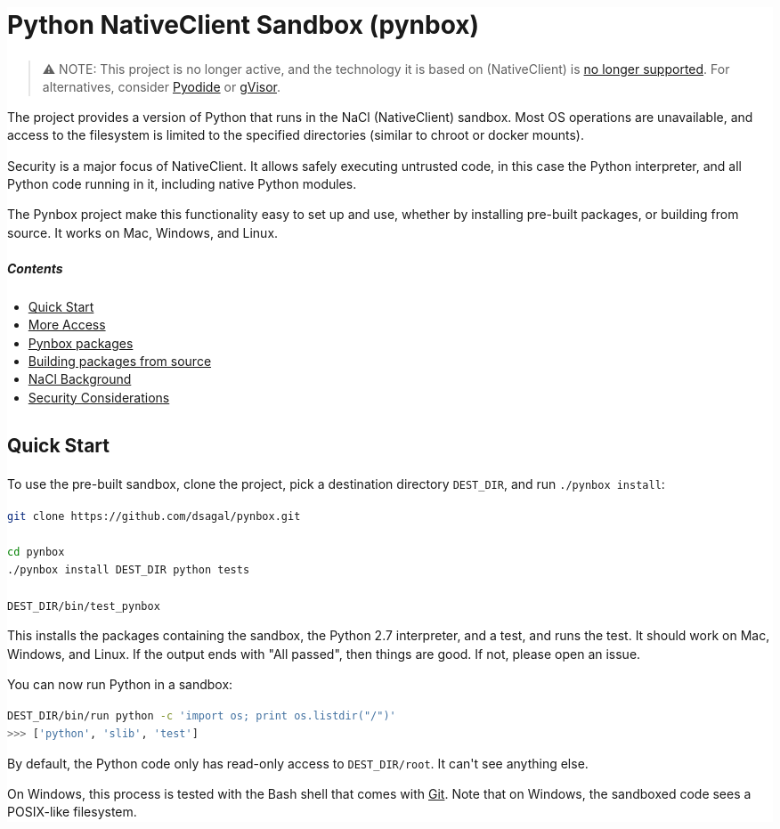 Python NativeClient Sandbox (pynbox)
====================================

> ⚠️ NOTE: This project is no longer active, and the technology it is based on (NativeClient) is [no longer supported](https://developer.chrome.com/docs/native-client/).
> For alternatives, consider [Pyodide](https://pyodide.org/en/stable/) or [gVisor](https://github.com/google/gvisor#readme).

The project provides a version of Python that runs in the NaCl (NativeClient)
sandbox. Most OS operations are unavailable, and access to the filesystem is
limited to the specified directories (similar to chroot or docker mounts).

Security is a major focus of NativeClient. It allows safely executing untrusted code, in this case the Python interpreter, and all Python code running in it, including native Python modules.

The Pynbox project make this functionality easy to set up and use, whether by installing pre-built packages, or building from source. It works on Mac, Windows, and Linux.

##### Contents
- [Quick Start](#quick-start)
- [More Access](#more-access)
- [Pynbox packages](#pynbox-packages)
- [Building packages from source](#building-from-source)
- [NaCl Background](#background)
- [Security Considerations](#security)

## <a name="quick-start"/> Quick Start

To use the pre-built sandbox, clone the project, pick a destination directory `DEST_DIR`, and run `./pynbox install`:

```bash
git clone https://github.com/dsagal/pynbox.git

cd pynbox
./pynbox install DEST_DIR python tests

DEST_DIR/bin/test_pynbox
```

This installs the packages containing the sandbox, the Python 2.7 interpreter, and a test, and
runs the test. It should work on Mac, Windows, and Linux. If the output ends with "All passed",
then things are good. If not, please open an issue.

You can now run Python in a sandbox:

```bash
DEST_DIR/bin/run python -c 'import os; print os.listdir("/")'
>>> ['python', 'slib', 'test']
```

By default, the Python code only has read-only access to `DEST_DIR/root`. It can't see anything else.

On Windows, this process is tested with the Bash shell that comes with
[Git](https://git-scm.com/download/win). Note that on Windows, the sandboxed code sees a
POSIX-like filesystem.
